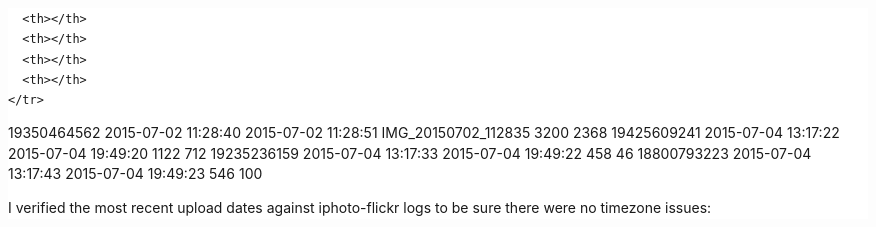       <th></th>
      <th></th>
      <th></th>
      <th></th>
    </tr>
  </thead>
  <tbody>
    <tr>
      <th>19350464562</th>
      <td> 2015-07-02 11:28:40</td>
      <td>2015-07-02 11:28:51</td>
      <td> IMG_20150702_112835</td>
      <td> 3200</td>
      <td> 2368</td>
    </tr>
    <tr>
      <th>19425609241</th>
      <td> 2015-07-04 13:17:22</td>
      <td>2015-07-04 19:49:20</td>
      <td>                    </td>
      <td> 1122</td>
      <td>  712</td>
    </tr>
    <tr>
      <th>19235236159</th>
      <td> 2015-07-04 13:17:33</td>
      <td>2015-07-04 19:49:22</td>
      <td>                    </td>
      <td>  458</td>
      <td>   46</td>
    </tr>
    <tr>
      <th>18800793223</th>
      <td> 2015-07-04 13:17:43</td>
      <td>2015-07-04 19:49:23</td>
      <td>                    </td>
      <td>  546</td>
      <td>  100</td>
    </tr>
  </tbody>
</table>
</div>
</div>

</div>

</div>
</div>

</div>
<div class="cell border-box-sizing text_cell rendered">
<div class="prompt input_prompt">
</div>
<div class="inner_cell">
<div class="text_cell_render border-box-sizing rendered_html">
<p>I verified the most recent upload dates against iphoto-flickr logs to be sure there were no timezone issues:</p>
